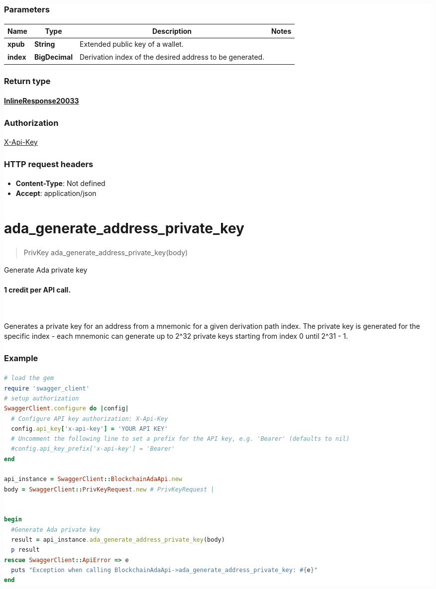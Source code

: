 ### Parameters

Name | Type | Description  | Notes
------------- | ------------- | ------------- | -------------
 **xpub** | **String**| Extended public key of a wallet. | 
 **index** | **BigDecimal**| Derivation index of the desired address to be generated. | 

### Return type

[**InlineResponse20033**](InlineResponse20033.md)

### Authorization

[X-Api-Key](../README.md#X-Api-Key)

### HTTP request headers

 - **Content-Type**: Not defined
 - **Accept**: application/json



# **ada_generate_address_private_key**
> PrivKey ada_generate_address_private_key(body)

Generate Ada private key

<h4>1 credit per API call.</h4><br/> <p>Generates a private key for an address from a mnemonic for a given derivation path index. The private key is generated for the specific index - each mnemonic can generate up to 2^32 private keys starting from index 0 until 2^31 - 1.</p> 

### Example
```ruby
# load the gem
require 'swagger_client'
# setup authorization
SwaggerClient.configure do |config|
  # Configure API key authorization: X-Api-Key
  config.api_key['x-api-key'] = 'YOUR API KEY'
  # Uncomment the following line to set a prefix for the API key, e.g. 'Bearer' (defaults to nil)
  #config.api_key_prefix['x-api-key'] = 'Bearer'
end

api_instance = SwaggerClient::BlockchainAdaApi.new
body = SwaggerClient::PrivKeyRequest.new # PrivKeyRequest | 


begin
  #Generate Ada private key
  result = api_instance.ada_generate_address_private_key(body)
  p result
rescue SwaggerClient::ApiError => e
  puts "Exception when calling BlockchainAdaApi->ada_generate_address_private_key: #{e}"
end
```
